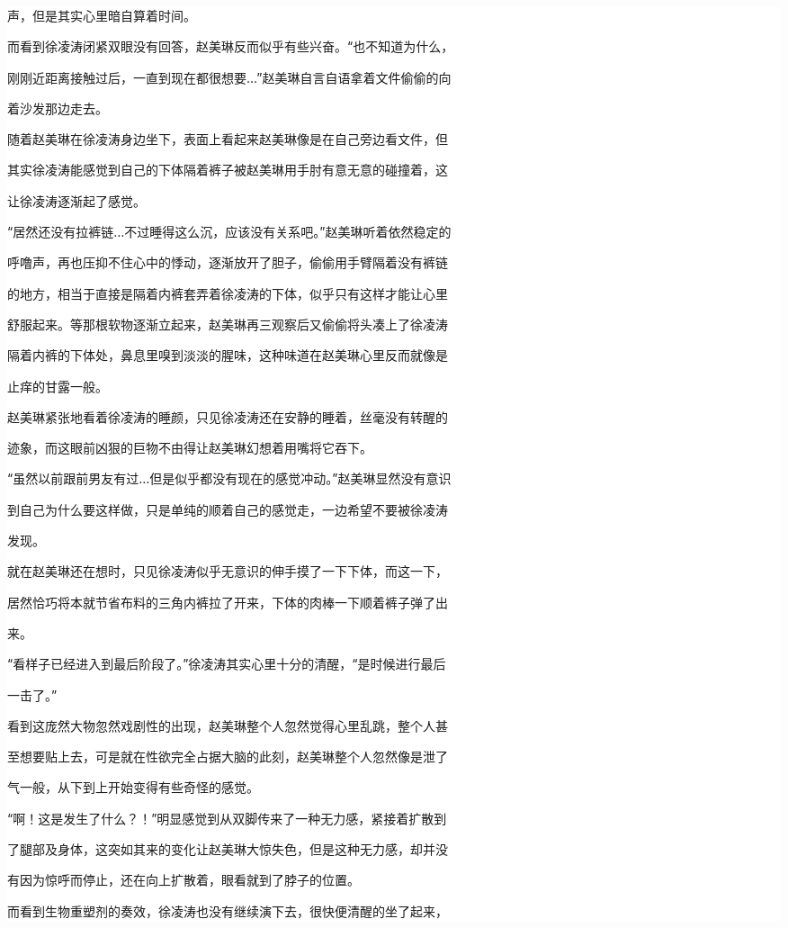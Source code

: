 声，但是其实心里暗自算着时间。



而看到徐凌涛闭紧双眼没有回答，赵美琳反而似乎有些兴奋。“也不知道为什么，

刚刚近距离接触过后，一直到现在都很想要…”赵美琳自言自语拿着文件偷偷的向

着沙发那边走去。

随着赵美琳在徐凌涛身边坐下，表面上看起来赵美琳像是在自己旁边看文件，但

其实徐凌涛能感觉到自己的下体隔着裤子被赵美琳用手肘有意无意的碰撞着，这

让徐凌涛逐渐起了感觉。

“居然还没有拉裤链…不过睡得这么沉，应该没有关系吧。”赵美琳听着依然稳定的

呼噜声，再也压抑不住心中的悸动，逐渐放开了胆子，偷偷用手臂隔着没有裤链

的地方，相当于直接是隔着内裤套弄着徐凌涛的下体，似乎只有这样才能让心里

舒服起来。等那根软物逐渐立起来，赵美琳再三观察后又偷偷将头凑上了徐凌涛

隔着内裤的下体处，鼻息里嗅到淡淡的腥味，这种味道在赵美琳心里反而就像是

止痒的甘露一般。



赵美琳紧张地看着徐凌涛的睡颜，只见徐凌涛还在安静的睡着，丝毫没有转醒的

迹象，而这眼前凶狠的巨物不由得让赵美琳幻想着用嘴将它吞下。

“虽然以前跟前男友有过…但是似乎都没有现在的感觉冲动。”赵美琳显然没有意识

到自己为什么要这样做，只是单纯的顺着自己的感觉走，一边希望不要被徐凌涛

发现。

就在赵美琳还在想时，只见徐凌涛似乎无意识的伸手摸了一下下体，而这一下，

居然恰巧将本就节省布料的三角内裤拉了开来，下体的肉棒一下顺着裤子弹了出

来。

“看样子已经进入到最后阶段了。”徐凌涛其实心里十分的清醒，“是时候进行最后

一击了。”

看到这庞然大物忽然戏剧性的出现，赵美琳整个人忽然觉得心里乱跳，整个人甚

至想要贴上去，可是就在性欲完全占据大脑的此刻，赵美琳整个人忽然像是泄了

气一般，从下到上开始变得有些奇怪的感觉。



“啊！这是发生了什么？！”明显感觉到从双脚传来了一种无力感，紧接着扩散到

了腿部及身体，这突如其来的变化让赵美琳大惊失色，但是这种无力感，却并没

有因为惊呼而停止，还在向上扩散着，眼看就到了脖子的位置。



而看到生物重塑剂的奏效，徐凌涛也没有继续演下去，很快便清醒的坐了起来，
